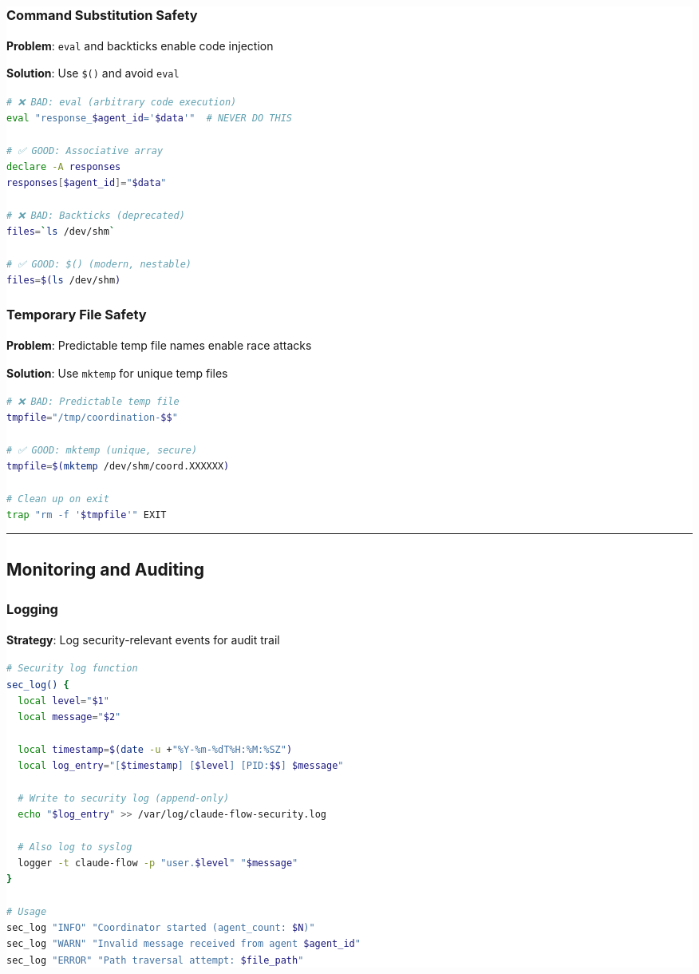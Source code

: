### Command Substitution Safety

**Problem**: `eval` and backticks enable code injection

**Solution**: Use `$()` and avoid `eval`

```bash
# ❌ BAD: eval (arbitrary code execution)
eval "response_$agent_id='$data'"  # NEVER DO THIS

# ✅ GOOD: Associative array
declare -A responses
responses[$agent_id]="$data"

# ❌ BAD: Backticks (deprecated)
files=`ls /dev/shm`

# ✅ GOOD: $() (modern, nestable)
files=$(ls /dev/shm)
```

### Temporary File Safety

**Problem**: Predictable temp file names enable race attacks

**Solution**: Use `mktemp` for unique temp files

```bash
# ❌ BAD: Predictable temp file
tmpfile="/tmp/coordination-$$"

# ✅ GOOD: mktemp (unique, secure)
tmpfile=$(mktemp /dev/shm/coord.XXXXXX)

# Clean up on exit
trap "rm -f '$tmpfile'" EXIT
```

---

## Monitoring and Auditing

### Logging

**Strategy**: Log security-relevant events for audit trail

```bash
# Security log function
sec_log() {
  local level="$1"
  local message="$2"

  local timestamp=$(date -u +"%Y-%m-%dT%H:%M:%SZ")
  local log_entry="[$timestamp] [$level] [PID:$$] $message"

  # Write to security log (append-only)
  echo "$log_entry" >> /var/log/claude-flow-security.log

  # Also log to syslog
  logger -t claude-flow -p "user.$level" "$message"
}

# Usage
sec_log "INFO" "Coordinator started (agent_count: $N)"
sec_log "WARN" "Invalid message received from agent $agent_id"
sec_log "ERROR" "Path traversal attempt: $file_path"
```